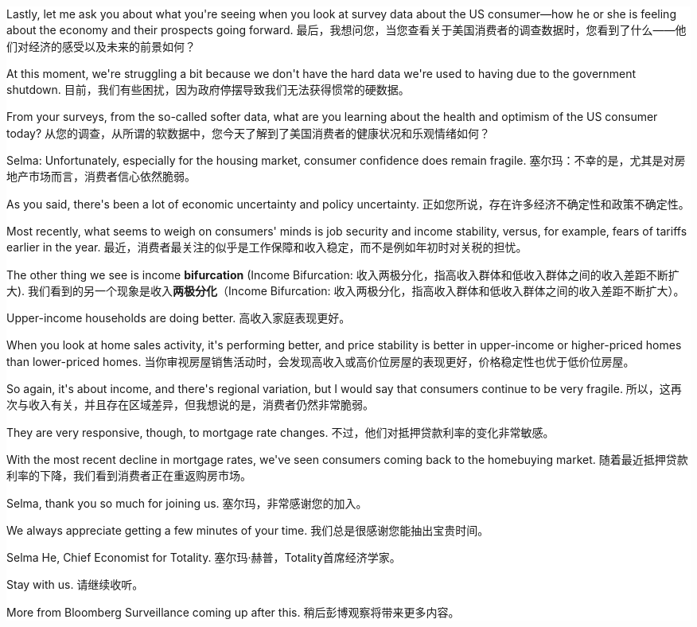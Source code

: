 Lastly, let me ask you about what you're seeing when you look at survey data about the US consumer—how he or she is feeling about the economy and their prospects going forward.
最后，我想问您，当您查看关于美国消费者的调查数据时，您看到了什么——他们对经济的感受以及未来的前景如何？

At this moment, we're struggling a bit because we don't have the hard data we're used to having due to the government shutdown.
目前，我们有些困扰，因为政府停摆导致我们无法获得惯常的硬数据。

From your surveys, from the so-called softer data, what are you learning about the health and optimism of the US consumer today?
从您的调查，从所谓的软数据中，您今天了解到了美国消费者的健康状况和乐观情绪如何？

Selma: Unfortunately, especially for the housing market, consumer confidence does remain fragile.
塞尔玛：不幸的是，尤其是对房地产市场而言，消费者信心依然脆弱。

As you said, there's been a lot of economic uncertainty and policy uncertainty.
正如您所说，存在许多经济不确定性和政策不确定性。

Most recently, what seems to weigh on consumers' minds is job security and income stability, versus, for example, fears of tariffs earlier in the year.
最近，消费者最关注的似乎是工作保障和收入稳定，而不是例如年初时对关税的担忧。

The other thing we see is income **bifurcation** (Income Bifurcation: 收入两极分化，指高收入群体和低收入群体之间的收入差距不断扩大).
我们看到的另一个现象是收入**两极分化**（Income Bifurcation: 收入两极分化，指高收入群体和低收入群体之间的收入差距不断扩大）。

Upper-income households are doing better.
高收入家庭表现更好。

When you look at home sales activity, it's performing better, and price stability is better in upper-income or higher-priced homes than lower-priced homes.
当你审视房屋销售活动时，会发现高收入或高价位房屋的表现更好，价格稳定性也优于低价位房屋。

So again, it's about income, and there's regional variation, but I would say that consumers continue to be very fragile.
所以，这再次与收入有关，并且存在区域差异，但我想说的是，消费者仍然非常脆弱。

They are very responsive, though, to mortgage rate changes.
不过，他们对抵押贷款利率的变化非常敏感。

With the most recent decline in mortgage rates, we've seen consumers coming back to the homebuying market.
随着最近抵押贷款利率的下降，我们看到消费者正在重返购房市场。

Selma, thank you so much for joining us.
塞尔玛，非常感谢您的加入。

We always appreciate getting a few minutes of your time.
我们总是很感谢您能抽出宝贵时间。

Selma He, Chief Economist for Totality.
塞尔玛·赫普，Totality首席经济学家。

Stay with us.
请继续收听。

More from Bloomberg Surveillance coming up after this.
稍后彭博观察将带来更多内容。
